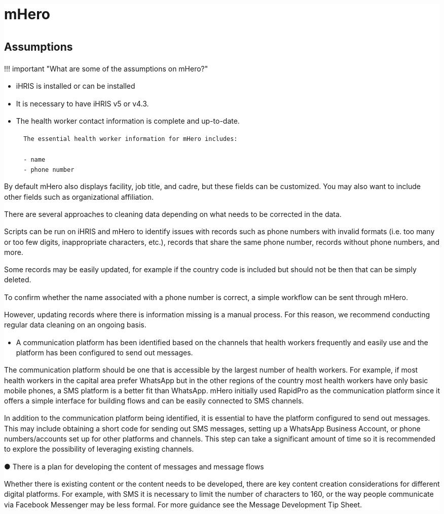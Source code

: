 # mHero

## Assumptions

!!! important "What are some of the assumptions on mHero?"

- iHRIS is installed or can be installed
- It is necessary to have iHRIS v5 or v4.3.

- The health worker contact information is complete and up-to-date.

        The essential health worker information for mHero includes:

        - name
        - phone number

By default mHero also displays facility, job title, and cadre, but these fields can be customized. You may also want to include other fields such as organizational affiliation.

There are several approaches to cleaning data depending on what needs to be corrected in the data.

Scripts can be run on iHRIS and mHero to identify issues with records such as phone numbers with invalid formats (i.e. too many or too few digits, inappropriate characters, etc.), records that share the same phone number, records without phone numbers, and more.

Some records may be easily updated, for example if the country code is included but should not be then that can be simply deleted.

To confirm whether the name associated with a phone number is correct, a simple workflow can be sent through mHero.

However, updating records where there is information missing is a manual process. For this reason, we recommend conducting regular data cleaning on an ongoing basis.

- A communication platform has been identified based on the channels that health workers frequently and easily use and the platform has been configured to send out messages.

The communication platform should be one that is accessible by the largest number of health workers. For example, if most health workers in the capital area prefer WhatsApp but in the other regions of the country most health workers have only basic mobile phones, a SMS platform is a better fit than WhatsApp. mHero initially used RapidPro as the communication platform since it offers a simple interface for building flows and can be easily connected to SMS channels.

In addition to the communication platform being identified, it is essential to have the platform configured to send out messages. This may include obtaining a short code for sending out SMS messages, setting up a WhatsApp Business Account, or phone numbers/accounts set up for other platforms and channels. This step can take a significant amount of time so it is recommended to explore the possibility of leveraging existing channels.

● There is a plan for developing the content of messages and message flows

Whether there is existing content or the content needs to be developed, there are key content creation considerations for different digital platforms. For example, with SMS it is necessary to limit the number of characters to 160, or the way people communicate via Facebook Messenger may be less formal. For more guidance see the Message Development Tip Sheet.
